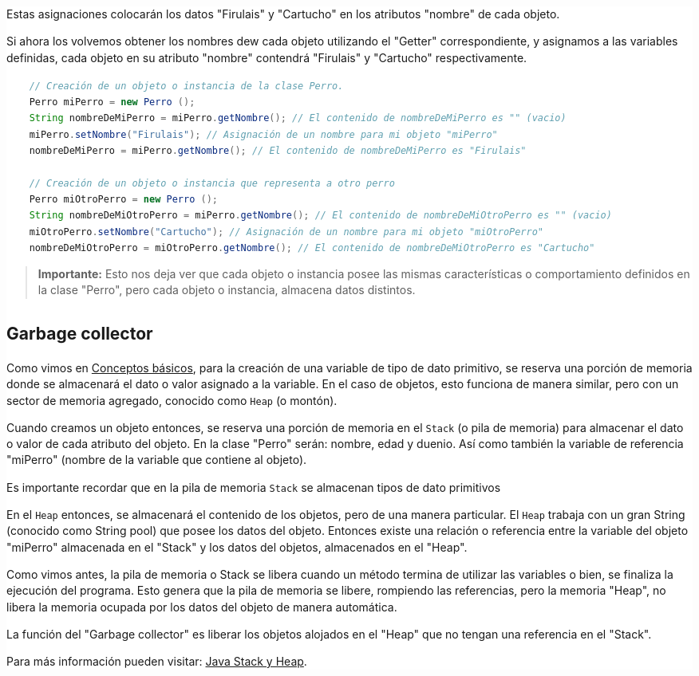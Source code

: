 Estas asignaciones colocarán los datos "Firulais" y "Cartucho" en los atributos "nombre" de cada objeto.

Si ahora los volvemos obtener los nombres dew cada objeto utilizando el "Getter" correspondiente, y asignamos a las variables definidas, cada objeto en su atributo "nombre" contendrá "Firulais" y "Cartucho" respectivamente.

```java
    // Creación de un objeto o instancia de la clase Perro.
    Perro miPerro = new Perro ();
    String nombreDeMiPerro = miPerro.getNombre(); // El contenido de nombreDeMiPerro es "" (vacio)
    miPerro.setNombre("Firulais"); // Asignación de un nombre para mi objeto "miPerro"
    nombreDeMiPerro = miPerro.getNombre(); // El contenido de nombreDeMiPerro es "Firulais"

    // Creación de un objeto o instancia que representa a otro perro
    Perro miOtroPerro = new Perro ();
    String nombreDeMiOtroPerro = miPerro.getNombre(); // El contenido de nombreDeMiOtroPerro es "" (vacio)
    miOtroPerro.setNombre("Cartucho"); // Asignación de un nombre para mi objeto "miOtroPerro"
    nombreDeMiOtroPerro = miOtroPerro.getNombre(); // El contenido de nombreDeMiOtroPerro es "Cartucho"
```

> **Importante:** Esto nos deja ver que cada objeto o instancia posee las mismas características o comportamiento definidos en la clase "Perro", pero cada objeto o instancia, almacena datos distintos.

## Garbage collector

Como vimos en [Conceptos básicos](./conceptos-basicos.html#Variables), para la creación de una variable de tipo de dato primitivo, se reserva una porción de memoria donde se almacenará el dato o valor asignado a la variable. En el caso de objetos, esto funciona de manera similar, pero con un sector de memoria agregado, conocido como `Heap` (o montón).

Cuando creamos un objeto entonces, se reserva una porción de memoria en el `Stack` (o pila de memoria) para almacenar el dato o valor de cada atributo del objeto. En la clase "Perro" serán: nombre, edad y duenio. Así como también la variable de referencia "miPerro" (nombre de la variable que contiene al objeto).

Es importante recordar que en la pila de memoria `Stack` se almacenan tipos de dato primitivos

En el `Heap` entonces, se almacenará el contenido de los objetos, pero de una manera particular. El `Heap` trabaja con un gran String (conocido como String pool) que posee los datos del objeto. Entonces existe una relación o referencia entre la variable del objeto "miPerro" almacenada en el "Stack" y los datos del objetos, almacenados en el "Heap".

Como vimos antes, la pila de memoria o Stack se libera cuando un método termina de utilizar las variables o bien, se finaliza la ejecución del programa. Esto genera que la pila de memoria se libere, rompiendo las referencias, pero la memoria "Heap", no libera la memoria ocupada por los datos del objeto de manera automática.

La función del "Garbage collector" es liberar los objetos alojados en el "Heap" que no tengan una referencia en el "Stack".

Para más información pueden visitar: [Java Stack y Heap](https://www.baeldung.com/java-stack-heap).
